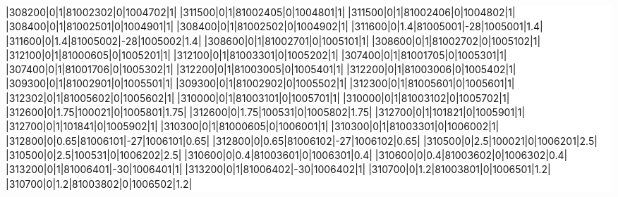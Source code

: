 |308200|0|1|81002302|0|1004702|1|
|311500|0|1|81002405|0|1004801|1|
|311500|0|1|81002406|0|1004802|1|
|308400|0|1|81002501|0|1004901|1|
|308400|0|1|81002502|0|1004902|1|
|311600|0|1.4|81005001|-28|1005001|1.4|
|311600|0|1.4|81005002|-28|1005002|1.4|
|308600|0|1|81002701|0|1005101|1|
|308600|0|1|81002702|0|1005102|1|
|312100|0|1|81000605|0|1005201|1|
|312100|0|1|81003301|0|1005202|1|
|307400|0|1|81001705|0|1005301|1|
|307400|0|1|81001706|0|1005302|1|
|312200|0|1|81003005|0|1005401|1|
|312200|0|1|81003006|0|1005402|1|
|309300|0|1|81002901|0|1005501|1|
|309300|0|1|81002902|0|1005502|1|
|312300|0|1|81005601|0|1005601|1|
|312302|0|1|81005602|0|1005602|1|
|310000|0|1|81003101|0|1005701|1|
|310000|0|1|81003102|0|1005702|1|
|312600|0|1.75|100021|0|1005801|1.75|
|312600|0|1.75|100531|0|1005802|1.75|
|312700|0|1|101821|0|1005901|1|
|312700|0|1|101841|0|1005902|1|
|310300|0|1|81000605|0|1006001|1|
|310300|0|1|81003301|0|1006002|1|
|312800|0|0.65|81006101|-27|1006101|0.65|
|312800|0|0.65|81006102|-27|1006102|0.65|
|310500|0|2.5|100021|0|1006201|2.5|
|310500|0|2.5|100531|0|1006202|2.5|
|310600|0|0.4|81003601|0|1006301|0.4|
|310600|0|0.4|81003602|0|1006302|0.4|
|313200|0|1|81006401|-30|1006401|1|
|313200|0|1|81006402|-30|1006402|1|
|310700|0|1.2|81003801|0|1006501|1.2|
|310700|0|1.2|81003802|0|1006502|1.2|